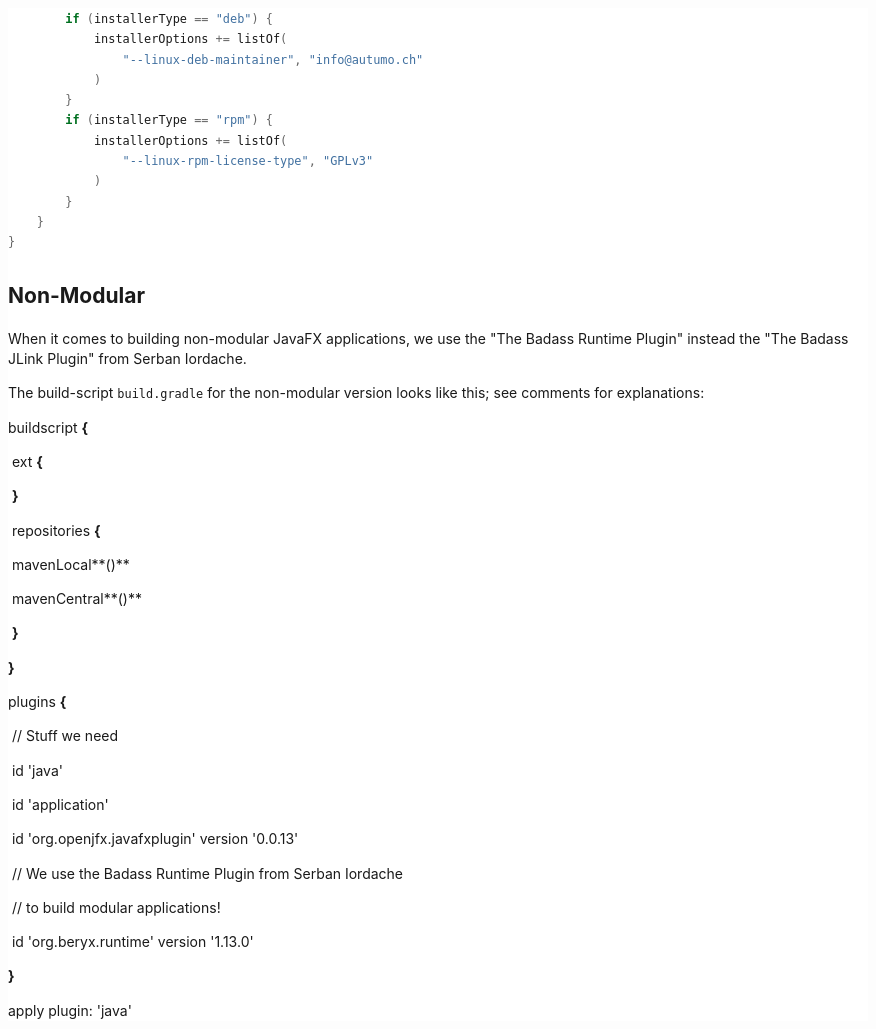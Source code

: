 ```kotlin
        if (installerType == "deb") {
            installerOptions += listOf(
                "--linux-deb-maintainer", "info@autumo.ch"
            )
        }
        if (installerType == "rpm") {
            installerOptions += listOf(
                "--linux-rpm-license-type", "GPLv3"
            )
        }
    }
}
```



## Non-Modular

When it comes to building non-modular JavaFX applications, we use the "The Badass Runtime Plugin" instead the "The Badass JLink Plugin" from Serban Iordache.

The build-script `build.gradle` for the non-modular version looks like this; see comments for explanations:



buildscript **{**

​    ext **{**

​    **}**

​    repositories **{**

​        mavenLocal**()**

​        mavenCentral**()**

​    **}**

**}**

plugins **{**

​    // Stuff we need

​    id 'java'

​    id 'application'

​    id 'org.openjfx.javafxplugin' version '0.0.13'

​    // We use the Badass Runtime Plugin from Serban Iordache

​    // to build modular applications!

​    id 'org.beryx.runtime' version '1.13.0'

**}**

apply plugin: 'java'
